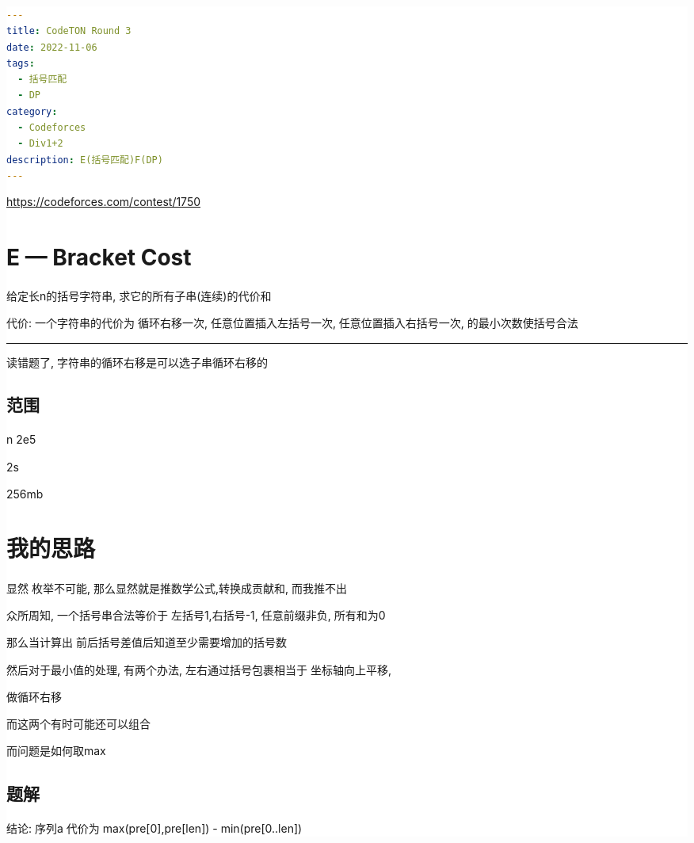 ```yaml
---
title: CodeTON Round 3
date: 2022-11-06
tags:
  - 括号匹配
  - DP
category:
  - Codeforces
  - Div1+2
description: E(括号匹配)F(DP)
---
```


https://codeforces.com/contest/1750

# E — Bracket Cost

给定长n的括号字符串, 求它的所有子串(连续)的代价和

代价: 一个字符串的代价为 循环右移一次, 任意位置插入左括号一次, 任意位置插入右括号一次, 的最小次数使括号合法

---

读错题了, 字符串的循环右移是可以选子串循环右移的

## 范围

n 2e5

2s

256mb

# 我的思路

显然 枚举不可能, 那么显然就是推数学公式,转换成贡献和, 而我推不出

众所周知, 一个括号串合法等价于 左括号1,右括号-1, 任意前缀非负, 所有和为0

那么当计算出 前后括号差值后知道至少需要增加的括号数

然后对于最小值的处理, 有两个办法, 左右通过括号包裹相当于 坐标轴向上平移,

做循环右移

而这两个有时可能还可以组合

而问题是如何取max



## 题解

结论: 序列a 代价为 max(pre[0],pre[len]) - min(pre[0..len])
